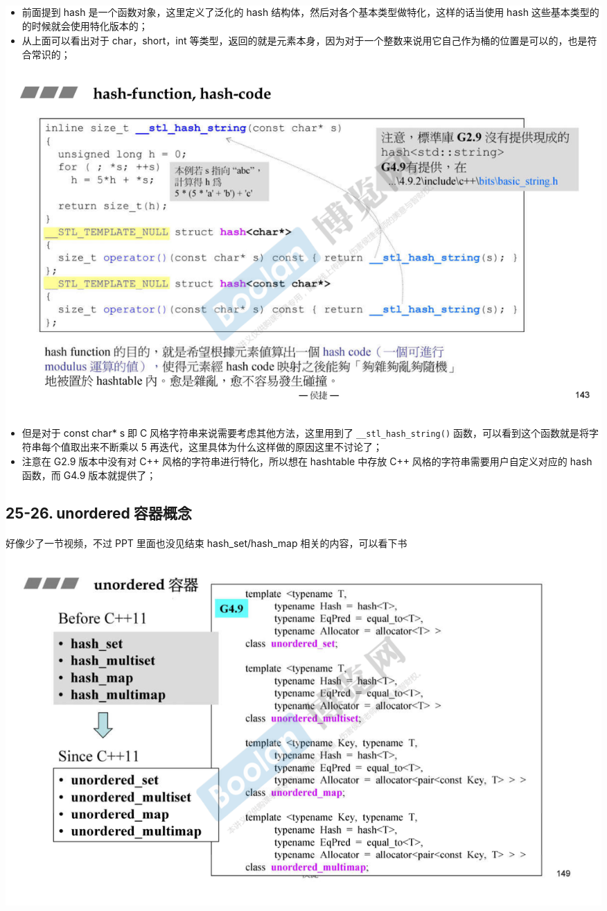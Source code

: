 - 前面提到 hash 是一个函数对象，这里定义了泛化的 hash 结构体，然后对各个基本类型做特化，这样的话当使用 hash 这些基本类型的的时候就会使用特化版本的；
- 从上面可以看出对于 char，short，int 等类型，返回的就是元素本身，因为对于一个整数来说用它自己作为桶的位置是可以的，也是符合常识的；

![](pics/Pasted%20image%2020230831095937.png)
- 但是对于 const char* s 即 C 风格字符串来说需要考虑其他方法，这里用到了 `__stl_hash_string()` 函数，可以看到这个函数就是将字符串每个值取出来不断乘以 5 再迭代，这里具体为什么这样做的原因这里不讨论了；
- 注意在 G2.9 版本中没有对 C++ 风格的字符串进行特化，所以想在 hashtable 中存放 C++ 风格的字符串需要用户自定义对应的 hash 函数，而 G4.9 版本就提供了；

## 25-26. unordered 容器概念

好像少了一节视频，不过 PPT 里面也没见结束 hash_set/hash_map 相关的内容，可以看下书

![](pics/Pasted%20image%2020230901101733.png)
